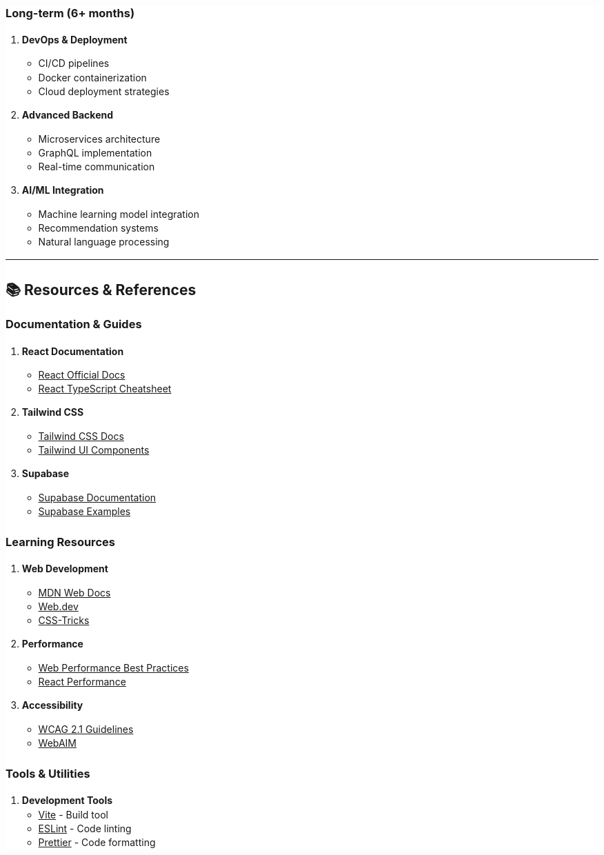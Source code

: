 ### Long-term (6+ months)

1. **DevOps & Deployment**
   - CI/CD pipelines
   - Docker containerization
   - Cloud deployment strategies

2. **Advanced Backend**
   - Microservices architecture
   - GraphQL implementation
   - Real-time communication

3. **AI/ML Integration**
   - Machine learning model integration
   - Recommendation systems
   - Natural language processing

---

## 📚 Resources & References

### Documentation & Guides

1. **React Documentation**
   - [React Official Docs](https://react.dev/)
   - [React TypeScript Cheatsheet](https://react-typescript-cheatsheet.netlify.app/)

2. **Tailwind CSS**
   - [Tailwind CSS Docs](https://tailwindcss.com/docs)
   - [Tailwind UI Components](https://tailwindui.com/)

3. **Supabase**
   - [Supabase Documentation](https://supabase.com/docs)
   - [Supabase Examples](https://github.com/supabase/supabase/tree/master/examples)

### Learning Resources

1. **Web Development**
   - [MDN Web Docs](https://developer.mozilla.org/)
   - [Web.dev](https://web.dev/)
   - [CSS-Tricks](https://css-tricks.com/)

2. **Performance**
   - [Web Performance Best Practices](https://web.dev/performance/)
   - [React Performance](https://react.dev/learn/render-and-commit)

3. **Accessibility**
   - [WCAG 2.1 Guidelines](https://www.w3.org/WAI/WCAG21/quickref/)
   - [WebAIM](https://webaim.org/)

### Tools & Utilities

1. **Development Tools**
   - [Vite](https://vitejs.dev/) - Build tool
   - [ESLint](https://eslint.org/) - Code linting
   - [Prettier](https://prettier.io/) - Code formatting
